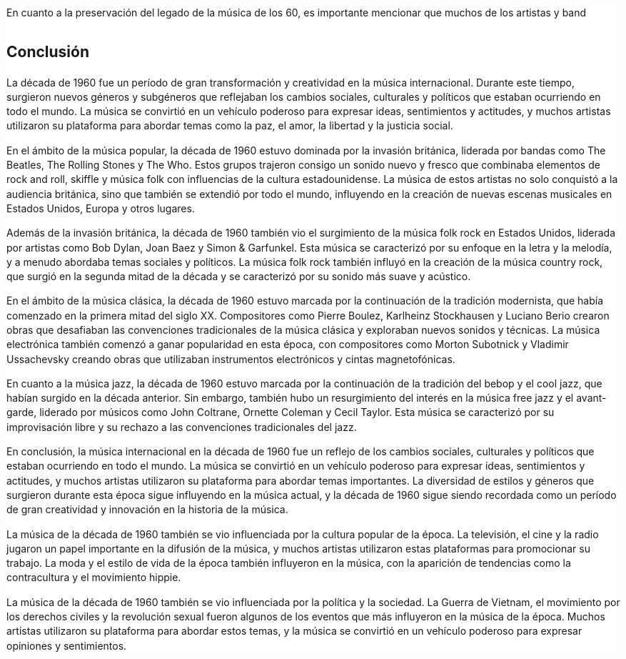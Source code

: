 En cuanto a la preservación del legado de la música de los 60, es importante mencionar que muchos de los artistas y band

## Conclusión

La década de 1960 fue un período de gran transformación y creatividad en la música internacional. Durante este tiempo, surgieron nuevos géneros y subgéneros que reflejaban los cambios sociales, culturales y políticos que estaban ocurriendo en todo el mundo. La música se convirtió en un vehículo poderoso para expresar ideas, sentimientos y actitudes, y muchos artistas utilizaron su plataforma para abordar temas como la paz, el amor, la libertad y la justicia social.

En el ámbito de la música popular, la década de 1960 estuvo dominada por la invasión británica, liderada por bandas como The Beatles, The Rolling Stones y The Who. Estos grupos trajeron consigo un sonido nuevo y fresco que combinaba elementos de rock and roll, skiffle y música folk con influencias de la cultura estadounidense. La música de estos artistas no solo conquistó a la audiencia británica, sino que también se extendió por todo el mundo, influyendo en la creación de nuevas escenas musicales en Estados Unidos, Europa y otros lugares.

Además de la invasión británica, la década de 1960 también vio el surgimiento de la música folk rock en Estados Unidos, liderada por artistas como Bob Dylan, Joan Baez y Simon & Garfunkel. Esta música se caracterizó por su enfoque en la letra y la melodía, y a menudo abordaba temas sociales y políticos. La música folk rock también influyó en la creación de la música country rock, que surgió en la segunda mitad de la década y se caracterizó por su sonido más suave y acústico.

En el ámbito de la música clásica, la década de 1960 estuvo marcada por la continuación de la tradición modernista, que había comenzado en la primera mitad del siglo XX. Compositores como Pierre Boulez, Karlheinz Stockhausen y Luciano Berio crearon obras que desafiaban las convenciones tradicionales de la música clásica y exploraban nuevos sonidos y técnicas. La música electrónica también comenzó a ganar popularidad en esta época, con compositores como Morton Subotnick y Vladimir Ussachevsky creando obras que utilizaban instrumentos electrónicos y cintas magnetofónicas.

En cuanto a la música jazz, la década de 1960 estuvo marcada por la continuación de la tradición del bebop y el cool jazz, que habían surgido en la década anterior. Sin embargo, también hubo un resurgimiento del interés en la música free jazz y el avant-garde, liderado por músicos como John Coltrane, Ornette Coleman y Cecil Taylor. Esta música se caracterizó por su improvisación libre y su rechazo a las convenciones tradicionales del jazz.

En conclusión, la música internacional en la década de 1960 fue un reflejo de los cambios sociales, culturales y políticos que estaban ocurriendo en todo el mundo. La música se convirtió en un vehículo poderoso para expresar ideas, sentimientos y actitudes, y muchos artistas utilizaron su plataforma para abordar temas importantes. La diversidad de estilos y géneros que surgieron durante esta época sigue influyendo en la música actual, y la década de 1960 sigue siendo recordada como un período de gran creatividad y innovación en la historia de la música.

La música de la década de 1960 también se vio influenciada por la cultura popular de la época. La televisión, el cine y la radio jugaron un papel importante en la difusión de la música, y muchos artistas utilizaron estas plataformas para promocionar su trabajo. La moda y el estilo de vida de la época también influyeron en la música, con la aparición de tendencias como la contracultura y el movimiento hippie.

La música de la década de 1960 también se vio influenciada por la política y la sociedad. La Guerra de Vietnam, el movimiento por los derechos civiles y la revolución sexual fueron algunos de los eventos que más influyeron en la música de la época. Muchos artistas utilizaron su plataforma para abordar estos temas, y la música se convirtió en un vehículo poderoso para expresar opiniones y sentimientos.
